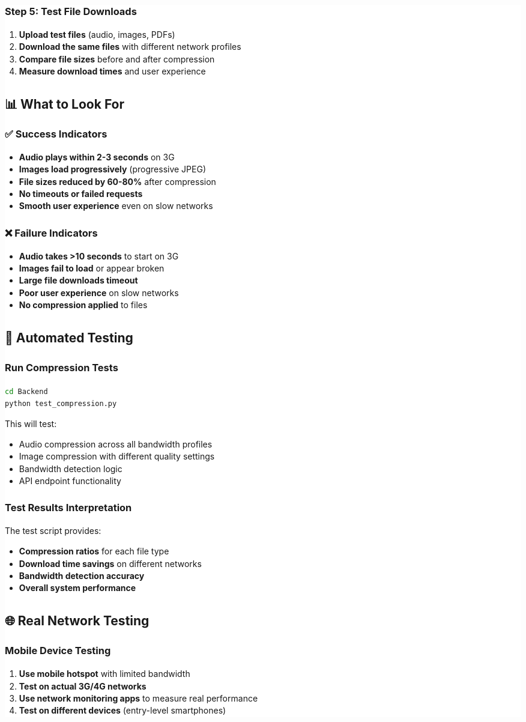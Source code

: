 ### Step 5: Test File Downloads
1. **Upload test files** (audio, images, PDFs)
2. **Download the same files** with different network profiles
3. **Compare file sizes** before and after compression
4. **Measure download times** and user experience

## 📊 What to Look For

### ✅ Success Indicators
- **Audio plays within 2-3 seconds** on 3G
- **Images load progressively** (progressive JPEG)
- **File sizes reduced by 60-80%** after compression
- **No timeouts or failed requests**
- **Smooth user experience** even on slow networks

### ❌ Failure Indicators
- **Audio takes >10 seconds** to start on 3G
- **Images fail to load** or appear broken
- **Large file downloads timeout**
- **Poor user experience** on slow networks
- **No compression applied** to files

## 🧪 Automated Testing

### Run Compression Tests
```bash
cd Backend
python test_compression.py
```

This will test:
- Audio compression across all bandwidth profiles
- Image compression with different quality settings
- Bandwidth detection logic
- API endpoint functionality

### Test Results Interpretation
The test script provides:
- **Compression ratios** for each file type
- **Download time savings** on different networks
- **Bandwidth detection accuracy**
- **Overall system performance**

## 🌐 Real Network Testing

### Mobile Device Testing
1. **Use mobile hotspot** with limited bandwidth
2. **Test on actual 3G/4G networks**
3. **Use network monitoring apps** to measure real performance
4. **Test on different devices** (entry-level smartphones)
